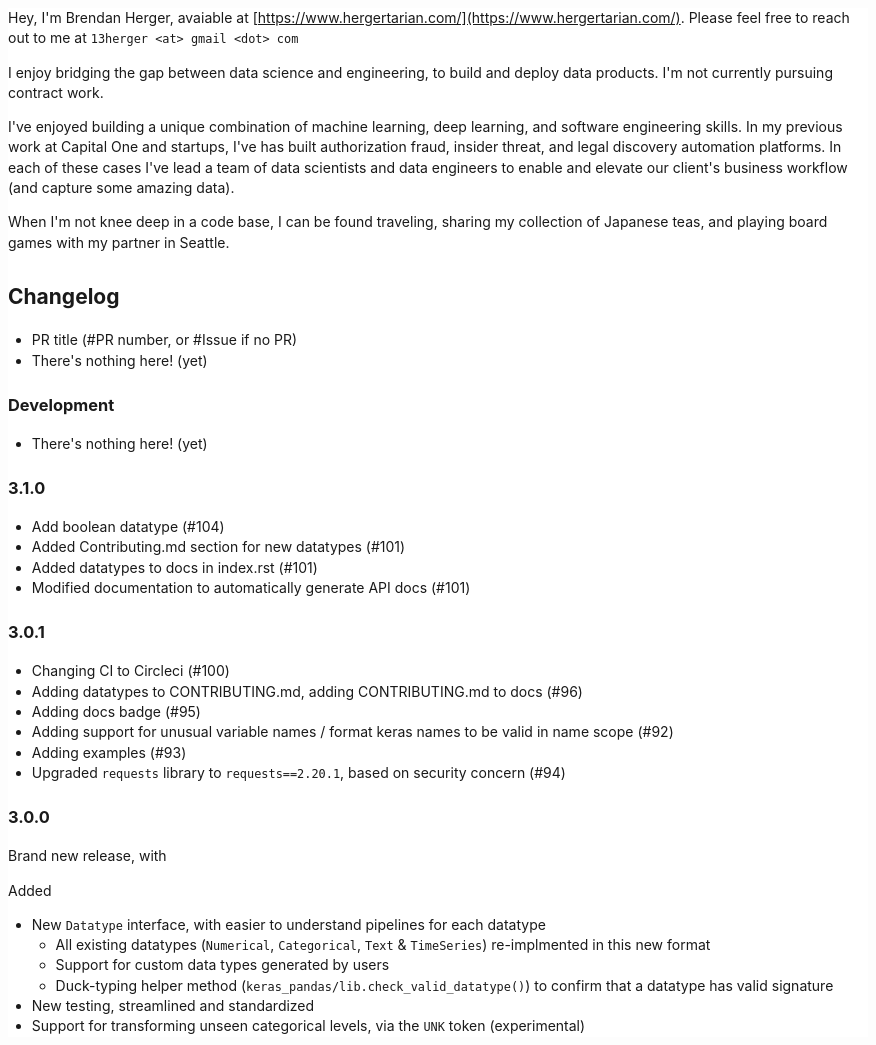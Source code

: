 Hey, I'm Brendan Herger, avaiable at [https://www.hergertarian.com/](https://www.hergertarian.com/). Please feel free 
to reach out to me at `13herger <at> gmail <dot> com`

I enjoy bridging the gap between data science and engineering, to build and 
deploy data products. I'm not currently pursuing contract work. 

I've enjoyed building a unique combination of machine learning, deep learning, and software engineering skills. In my 
previous work at Capital One and startups, I've has built authorization fraud, insider threat, and legal discovery 
automation platforms. In each of these cases I've lead a team of data scientists and data engineers to enable and 
elevate our client's business workflow (and capture some amazing data).

When I'm not knee deep in a code base, I can be found traveling, sharing my collection of Japanese teas, and playing 
board games with my partner in Seattle. 

## Changelog

 - PR title (#PR number, or #Issue if no PR)
 - There's nothing here! (yet)

### Development

 - There's nothing here! (yet)

### 3.1.0

 - Add boolean datatype (#104)
 - Added Contributing.md section for new datatypes (#101)
 - Added datatypes to docs in index.rst (#101)
 - Modified documentation to automatically generate API docs (#101)
 

### 3.0.1

 - Changing CI to Circleci (#100)
 - Adding datatypes to CONTRIBUTING.md, adding CONTRIBUTING.md to docs (#96)
 - Adding docs badge (#95)
 - Adding support for unusual variable names / format keras names to be valid in name scope (#92)
 - Adding examples (#93)
 - Upgraded `requests` library to `requests==2.20.1`, based on security concern (#94)
 

### 3.0.0

Brand new release, with

Added

 - New `Datatype` interface, with easier to understand pipelines for each datatype
   - All existing datatypes (`Numerical`, `Categorical`, `Text` & `TimeSeries`) re-implmented in this new format
   - Support for custom data types generated by users
   - Duck-typing helper method (`keras_pandas/lib.check_valid_datatype()`) to confirm that a datatype has valid 
   signature
 - New testing, streamlined and standardized
 - Support for transforming unseen categorical levels, via the `UNK` token (experimental)
   